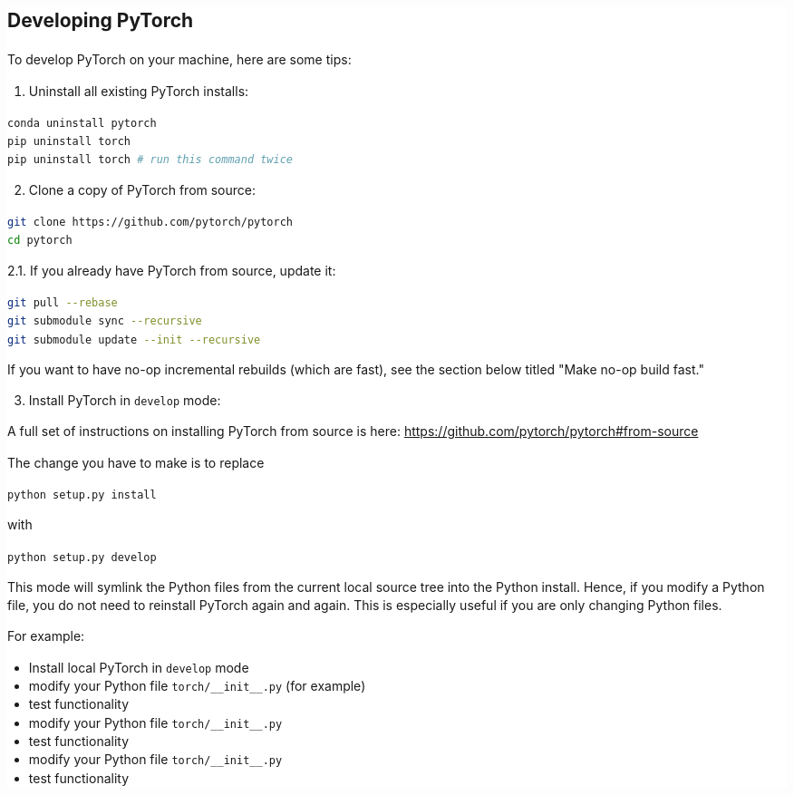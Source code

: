 ## Developing PyTorch

To develop PyTorch on your machine, here are some tips:

1. Uninstall all existing PyTorch installs:
```bash
conda uninstall pytorch
pip uninstall torch
pip uninstall torch # run this command twice
```

2. Clone a copy of PyTorch from source:

```bash
git clone https://github.com/pytorch/pytorch
cd pytorch
```

2.1. If you already have PyTorch from source, update it:

```bash
git pull --rebase
git submodule sync --recursive
git submodule update --init --recursive
```

If you want to have no-op incremental rebuilds (which are fast), see the section below titled "Make no-op build fast."


3. Install PyTorch in `develop` mode:

A full set of instructions on installing PyTorch from source is here:
https://github.com/pytorch/pytorch#from-source

The change you have to make is to replace

```bash
python setup.py install
```

with

```bash
python setup.py develop
```

This mode will symlink the Python files from the current local source
tree into the Python install.  Hence, if you modify a Python file, you
do not need to reinstall PyTorch again and again.  This is especially
useful if you are only changing Python files.

For example:
- Install local PyTorch in `develop` mode
- modify your Python file `torch/__init__.py` (for example)
- test functionality
- modify your Python file `torch/__init__.py`
- test functionality
- modify your Python file `torch/__init__.py`
- test functionality
